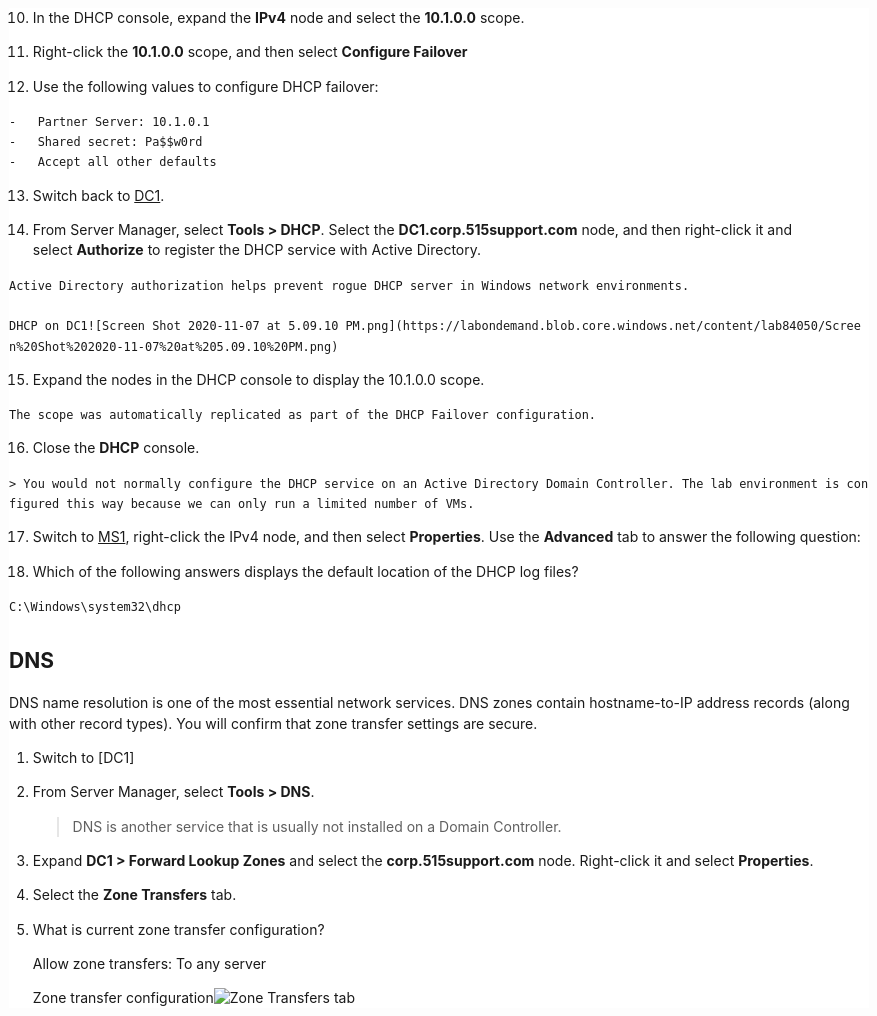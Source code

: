 10.  In the DHCP console, expand the **IPv4** node and select the **10.1.0.0** scope.
    
11.  Right-click the **10.1.0.0** scope, and then select **Configure Failover**
    
12.  Use the following values to configure DHCP failover:
    
    -   Partner Server: 10.1.0.1
    -   Shared secret: Pa$$w0rd
    -   Accept all other defaults
13.  Switch back to [DC1](https://labclient.labondemand.com/Instructions/dcc179e3-c0e4-4cc9-9c99-2ea84020a6cc?rc=10#).
    
14.  From Server Manager, select **Tools > DHCP**. Select the **DC1.corp.515support.com** node, and then right-click it and select **Authorize** to register the DHCP service with Active Directory.
    
    Active Directory authorization helps prevent rogue DHCP server in Windows network environments.
    
    DHCP on DC1![Screen Shot 2020-11-07 at 5.09.10 PM.png](https://labondemand.blob.core.windows.net/content/lab84050/Screen%20Shot%202020-11-07%20at%205.09.10%20PM.png)
15.  Expand the nodes in the DHCP console to display the 10.1.0.0 scope.
    
    The scope was automatically replicated as part of the DHCP Failover configuration.
    
16.  Close the **DHCP** console.
    
    > You would not normally configure the DHCP service on an Active Directory Domain Controller. The lab environment is configured this way because we can only run a limited number of VMs.
    
17.  Switch to [MS1](https://labclient.labondemand.com/Instructions/dcc179e3-c0e4-4cc9-9c99-2ea84020a6cc?rc=10#), right-click the IPv4 node, and then select **Properties**. Use the **Advanced** tab to answer the following question:
    
18.  Which of the following answers displays the default location of the DHCP log files?
    
    C:\Windows\system32\dhcp


## DNS

DNS name resolution is one of the most essential network services. DNS zones contain hostname-to-IP address records (along with other record types). You will confirm that zone transfer settings are secure.

1.  Switch to [DC1]
    
2.  From Server Manager, select **Tools > DNS**.
    
    > DNS is another service that is usually not installed on a Domain Controller.
    
3.  Expand **DC1 > Forward Lookup Zones** and select the **corp.515support.com** node. Right-click it and select **Properties**.
    
4.  Select the **Zone Transfers** tab.
    
5.  What is current zone transfer configuration?
    
    Allow zone transfers: To any server
    
    
    Zone transfer configuration![Zone Transfers tab](https://labondemand.blob.core.windows.net/content/lab84050/Screen%20Shot%202020-11-07%20at%205.11.53%20PM.png)
    